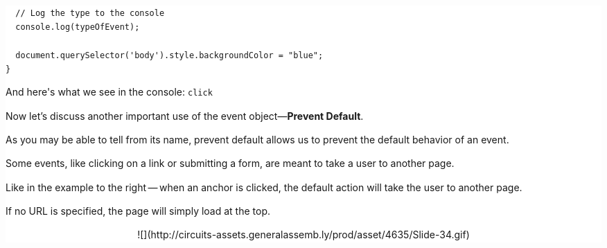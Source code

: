       // Log the type to the console
      console.log(typeOfEvent);

      document.querySelector('body').style.backgroundColor = "blue";
    }

</div>

</section>

<section>

<div class="slide-grid">

<div class="col-centered">

And here's what we see in the console: `click`

</div>

</div>

</section>

<section>

<div class="slide-grid">

<div class="col-centered">

Now let’s discuss another important use of the event object—**Prevent Default**.

As you may be able to tell from its name, prevent default allows us to prevent the default behavior of an event.

Some events, like clicking on a link or submitting a form, are meant to take a user to another page.

</div>

</div>

</section>

<section>

<div class="slide-grid">

<div class="col-small">

Like in the example to the right — when an anchor is clicked, the default action will take the user to another page.

If no URL is specified, the page will simply load at the top.

</div>

<div class="col-large">  

<center>![](http://circuits-assets.generalassemb.ly/prod/asset/4635/Slide-34.gif)</center>

</div>

</div>
